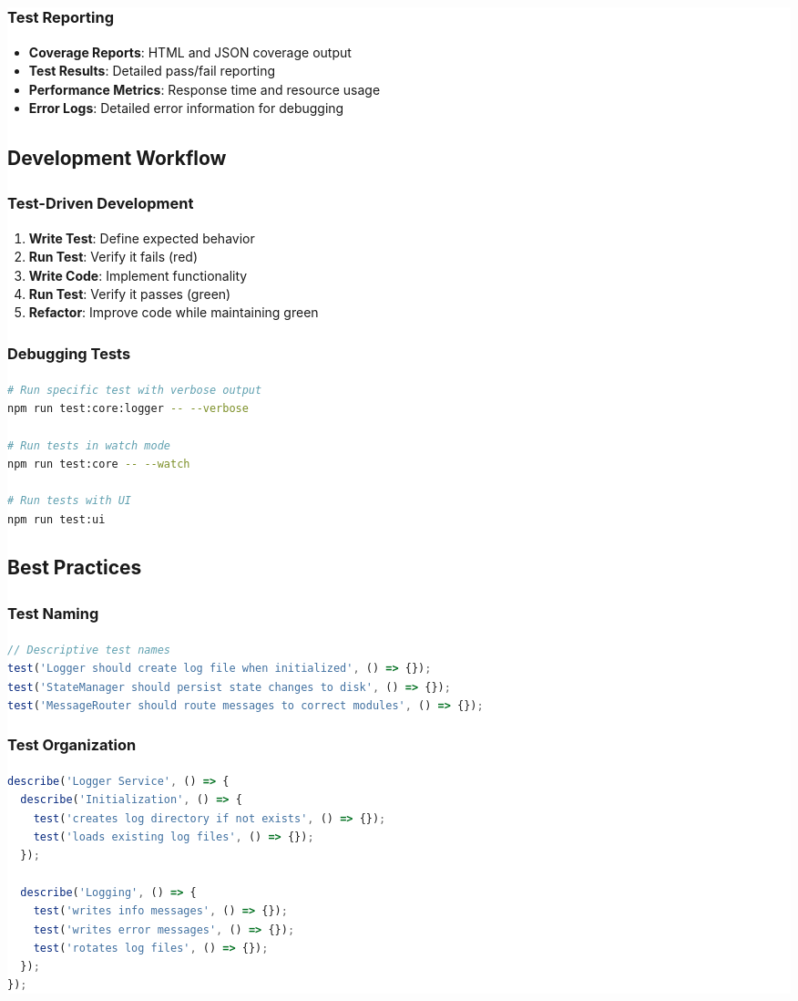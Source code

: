 ### Test Reporting
- **Coverage Reports**: HTML and JSON coverage output
- **Test Results**: Detailed pass/fail reporting
- **Performance Metrics**: Response time and resource usage
- **Error Logs**: Detailed error information for debugging

## Development Workflow

### Test-Driven Development
1. **Write Test**: Define expected behavior
2. **Run Test**: Verify it fails (red)
3. **Write Code**: Implement functionality
4. **Run Test**: Verify it passes (green)
5. **Refactor**: Improve code while maintaining green

### Debugging Tests
```bash
# Run specific test with verbose output
npm run test:core:logger -- --verbose

# Run tests in watch mode
npm run test:core -- --watch

# Run tests with UI
npm run test:ui
```

## Best Practices

### Test Naming
```typescript
// Descriptive test names
test('Logger should create log file when initialized', () => {});
test('StateManager should persist state changes to disk', () => {});
test('MessageRouter should route messages to correct modules', () => {});
```

### Test Organization
```typescript
describe('Logger Service', () => {
  describe('Initialization', () => {
    test('creates log directory if not exists', () => {});
    test('loads existing log files', () => {});
  });
  
  describe('Logging', () => {
    test('writes info messages', () => {});
    test('writes error messages', () => {});
    test('rotates log files', () => {});
  });
});
```
